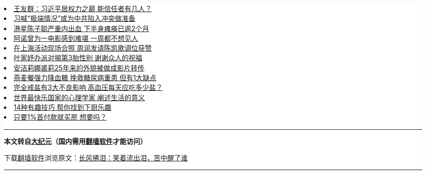 <li><a href="https://github.com/19920513/djy/blob/master/gb/23/6/12/n14014882.md#1">王友群：习近平居权力之巅 能信任者有几人？</a></li>
<li><a href="https://github.com/19920513/djy/blob/master/gb/23/6/13/n14015232.md#1">习喊“极端情况”或为中共陷入冲突做准备</a></li>
<li><a href="https://github.com/19920513/djy/blob/master/gb/23/6/12/n14014848.md#1">港星陈子聪严重内出血 下半身瘫痪已逾2个月</a></li>
<li><a href="https://github.com/19920513/djy/blob/master/gb/23/6/12/n14014482.md#1">阿诺曾为一电影感到难堪 一周都不想见人</a></li>
<li><a href="https://github.com/19920513/djy/blob/master/gb/23/6/11/n14014245.md#1">在上海活动现场合照 周润发请陈凯歌调位获赞</a></li>
<li><a href="https://github.com/19920513/djy/blob/master/gb/23/6/13/n14015083.md#1">叶家妤办派对揭第3胎性别 谢谢众人的祝福</a></li>
<li><a href="https://github.com/19920513/djy/blob/master/gb/23/6/11/n14014032.md#1">安洁莉娜裘莉25年来的外貌被做成影片转传</a></li>
<li><a href="https://github.com/19920513/djy/blob/master/gb/23/6/1/n14008101.md#1">燕麦餐强力降血糖 挽救糖尿病重患 但有1大缺点</a></li>
<li><a href="https://github.com/19920513/djy/blob/master/gb/23/6/6/n14011054.md#1">完全戒盐有3大不良影响 高血压每天应吃多少盐？</a></li>
<li><a href="https://github.com/19920513/djy/blob/master/gb/23/6/12/n14014543.md#1">世界最快乐国家的心理学家 阐述生活的意义</a></li>
<li><a href="https://github.com/19920513/djy/blob/master/gb/23/6/12/n14014663.md#1">14种有趣技巧 帮你找到下厨乐趣</a></li>
<li><a href="https://github.com/19920513/djy/blob/master/gb/23/6/12/n14014391.md#1">只要1%首付款就买房 想要吗？</a></li>
<hr>

<strong>本文转自<a href="https://www.epochtimes.com">大纪元</a>（国内需用<a href="https://github.com/19920513/www/blob/master/README.md#8">翻墙软件</a>才能访问）</strong><p>下载<a href="https://github.com/19920513/www/blob/master/README.md#8">翻墙软件</a>浏览原文：<a href="https://www.epochtimes.com/gb/23/6/15/n14016469.htm">长风拂泪：笑着流出泪，苦中醒了谁</a></p><hr>
